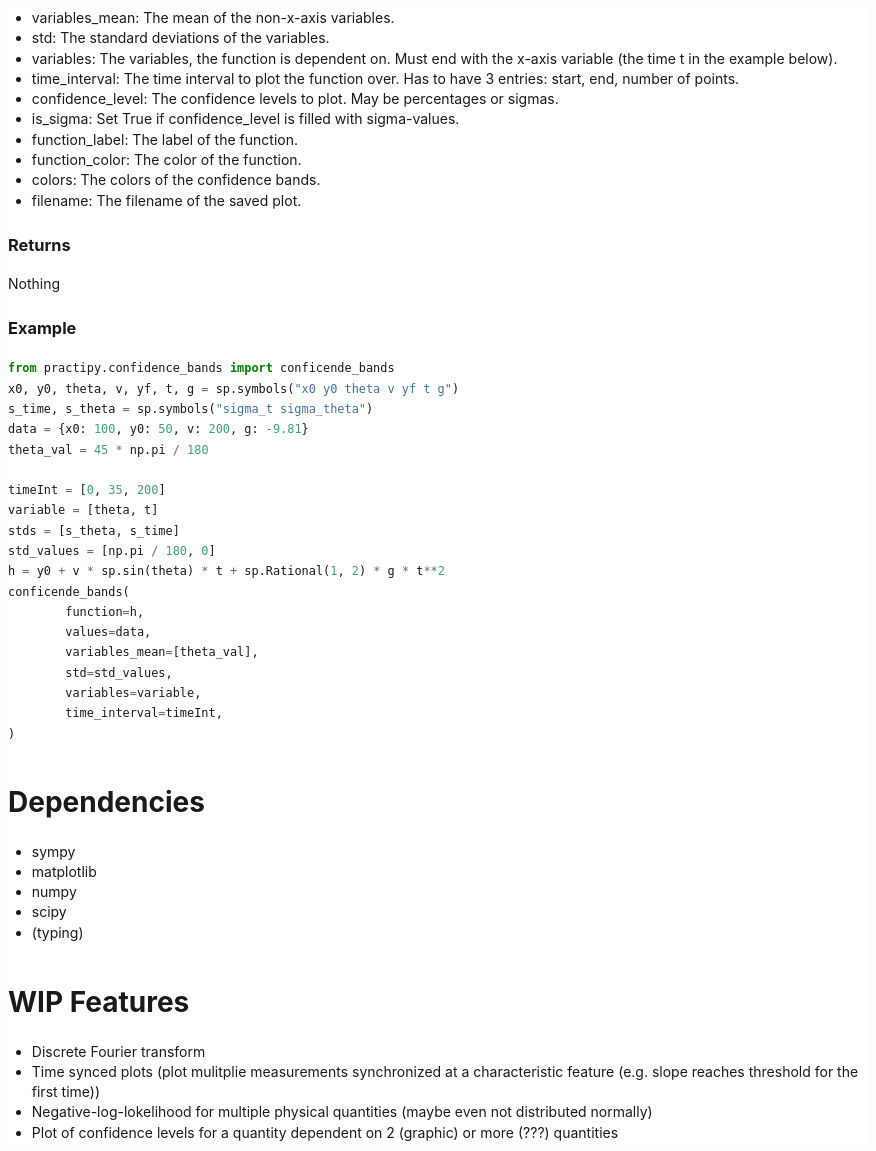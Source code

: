 - variables_mean: The mean of the non-x-axis variables.
- std: The standard deviations of the variables.
- variables: The variables, the function is dependent on. Must end with the x-axis variable (the time t in the example below).
- time_interval: The time interval to plot the function over. Has to have 3 entries: start, end, number of points.
- confidence_level: The confidence levels to plot. May be percentages or sigmas.
- is_sigma: Set True if confidence_level is filled with sigma-values.
- function_label: The label of the function.
- function_color: The color of the function.
- colors: The colors of the confidence bands.
- filename: The filename of the saved plot.
### Returns
Nothing
### Example
```python
from practipy.confidence_bands import conficende_bands
x0, y0, theta, v, yf, t, g = sp.symbols("x0 y0 theta v yf t g")
s_time, s_theta = sp.symbols("sigma_t sigma_theta")
data = {x0: 100, y0: 50, v: 200, g: -9.81}
theta_val = 45 * np.pi / 180

timeInt = [0, 35, 200]
variable = [theta, t]
stds = [s_theta, s_time]
std_values = [np.pi / 180, 0]
h = y0 + v * sp.sin(theta) * t + sp.Rational(1, 2) * g * t**2
conficende_bands(
        function=h,
        values=data,
        variables_mean=[theta_val],
        std=std_values,
        variables=variable,
        time_interval=timeInt,
)
```
# Dependencies
- sympy
- matplotlib
- numpy
- scipy
- (typing)
# WIP Features
- Discrete Fourier transform
- Time synced plots (plot mulitplie measurements synchronized at a characteristic feature (e.g. slope reaches threshold for the first time))
- Negative-log-lokelihood for multiple physical quantities (maybe even not distributed normally)
- Plot of confidence levels for a quantity dependent on 2 (graphic) or more (???) quantities
